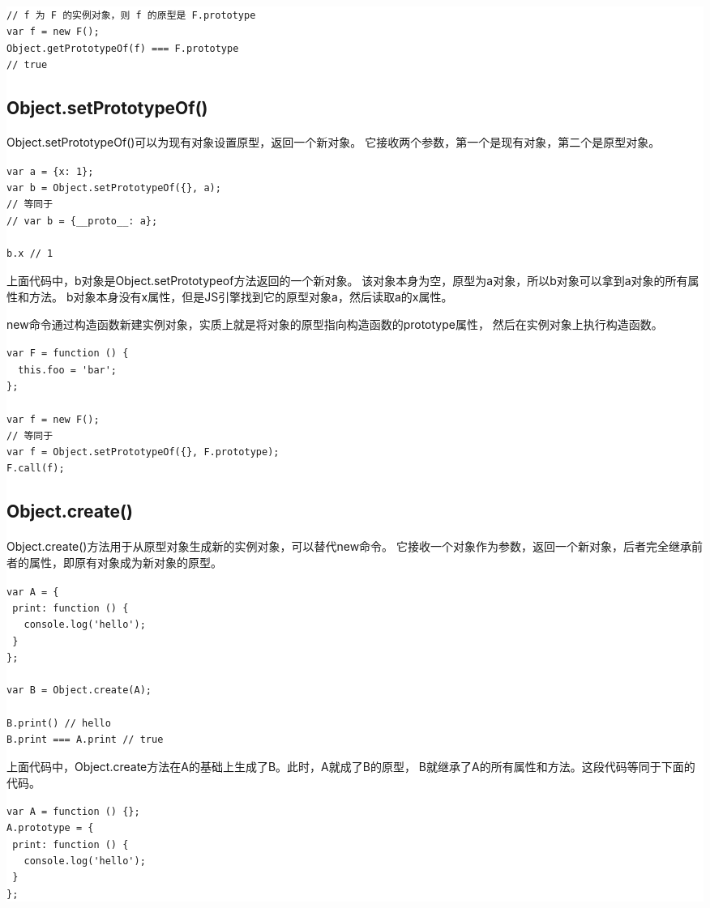    // f 为 F 的实例对象，则 f 的原型是 F.prototype
    var f = new F();
    Object.getPrototypeOf(f) === F.prototype
    // true

## Object.setPrototypeOf()
Object.setPrototypeOf()可以为现有对象设置原型，返回一个新对象。
它接收两个参数，第一个是现有对象，第二个是原型对象。

    var a = {x: 1};
    var b = Object.setPrototypeOf({}, a);
    // 等同于
    // var b = {__proto__: a};

    b.x // 1

上面代码中，b对象是Object.setPrototypeof方法返回的一个新对象。
该对象本身为空，原型为a对象，所以b对象可以拿到a对象的所有属性和方法。
b对象本身没有x属性，但是JS引擎找到它的原型对象a，然后读取a的x属性。

new命令通过构造函数新建实例对象，实质上就是将对象的原型指向构造函数的prototype属性，
然后在实例对象上执行构造函数。

    var F = function () {
      this.foo = 'bar';
    };

    var f = new F();
    // 等同于
    var f = Object.setPrototypeOf({}, F.prototype);
    F.call(f);

## Object.create()
Object.create()方法用于从原型对象生成新的实例对象，可以替代new命令。
它接收一个对象作为参数，返回一个新对象，后者完全继承前者的属性，即原有对象成为新对象的原型。

    var A = {
     print: function () {
       console.log('hello');
     }
    };

    var B = Object.create(A);

    B.print() // hello
    B.print === A.print // true

上面代码中，Object.create方法在A的基础上生成了B。此时，A就成了B的原型，
B就继承了A的所有属性和方法。这段代码等同于下面的代码。

    var A = function () {};
    A.prototype = {
     print: function () {
       console.log('hello');
     }
    };
